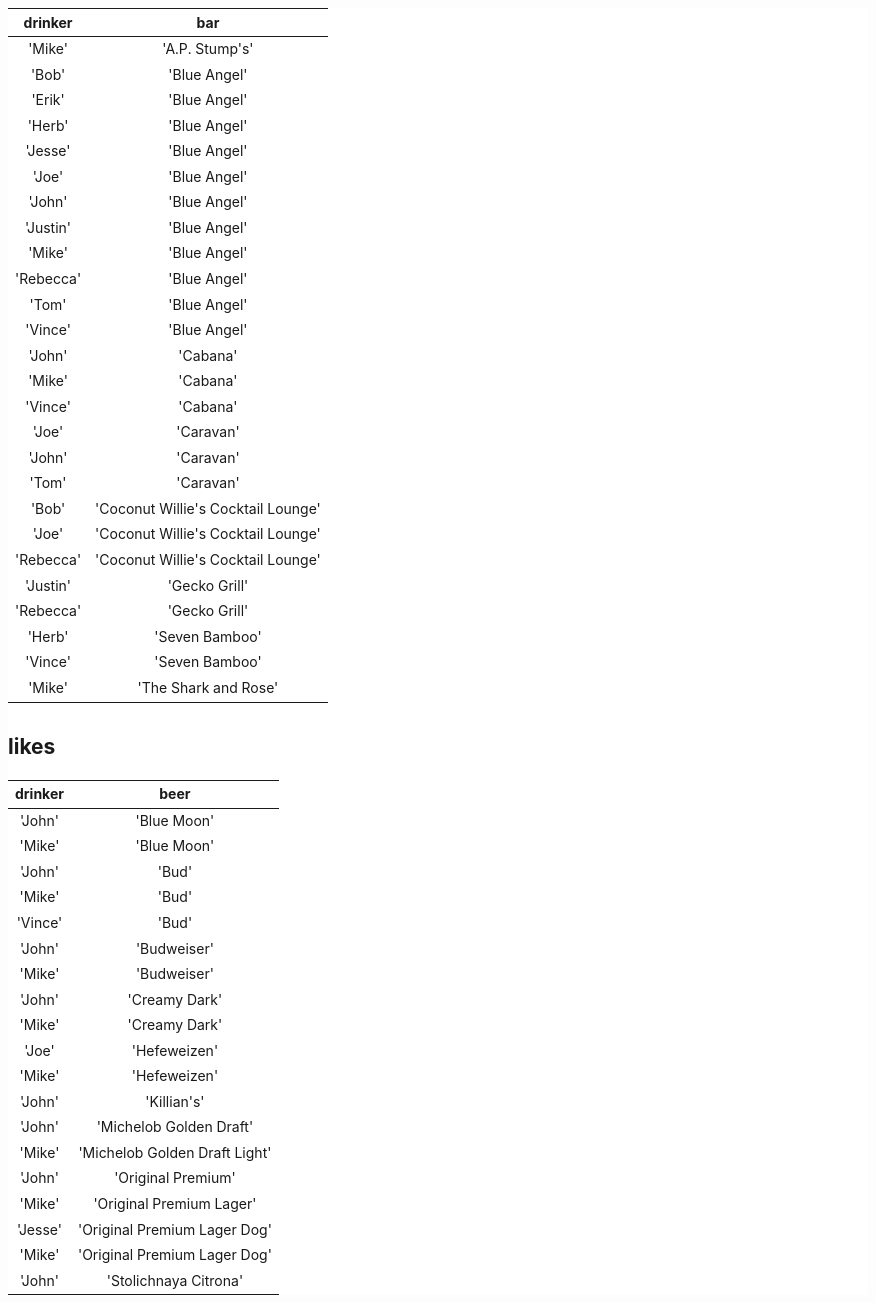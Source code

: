 drinker | bar
:---: | :---:
'Mike'|'A.P. Stump's'
'Bob'|'Blue Angel'
'Erik'|'Blue Angel'
'Herb'|'Blue Angel'
'Jesse'|'Blue Angel'
'Joe'|'Blue Angel'
'John'|'Blue Angel'
'Justin'|'Blue Angel'
'Mike'|'Blue Angel'
'Rebecca'|'Blue Angel'
'Tom'|'Blue Angel'
'Vince'|'Blue Angel'
'John'|'Cabana'
'Mike'|'Cabana'
'Vince'|'Cabana'
'Joe'|'Caravan'
'John'|'Caravan'
'Tom'|'Caravan'
'Bob'|'Coconut Willie's Cocktail Lounge'
'Joe'|'Coconut Willie's Cocktail Lounge'
'Rebecca'|'Coconut Willie's Cocktail Lounge'
'Justin'|'Gecko Grill'
'Rebecca'|'Gecko Grill'
'Herb'|'Seven Bamboo'
'Vince'|'Seven Bamboo'
'Mike'|'The Shark and Rose'


## likes

drinker | beer
:---: | :---:
'John'|'Blue Moon'
'Mike'|'Blue Moon'
'John'|'Bud'
'Mike'|'Bud'
'Vince'|'Bud'
'John'|'Budweiser'
'Mike'|'Budweiser'
'John'|'Creamy Dark'
'Mike'|'Creamy Dark'
'Joe'|'Hefeweizen'
'Mike'|'Hefeweizen'
'John'|'Killian's'
'John'|'Michelob Golden Draft'
'Mike'|'Michelob Golden Draft Light'
'John'|'Original Premium'
'Mike'|'Original Premium Lager'
'Jesse'|'Original Premium Lager Dog'
'Mike'|'Original Premium Lager Dog'
'John'|'Stolichnaya Citrona'
